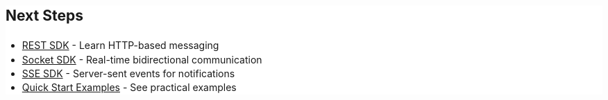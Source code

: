 ## Next Steps

- [REST SDK](./rest-sdk.md) - Learn HTTP-based messaging
- [Socket SDK](./socket-sdk.md) - Real-time bidirectional communication
- [SSE SDK](./sse-sdk.md) - Server-sent events for notifications
- [Quick Start Examples](./examples/quick-start.md) - See practical examples 